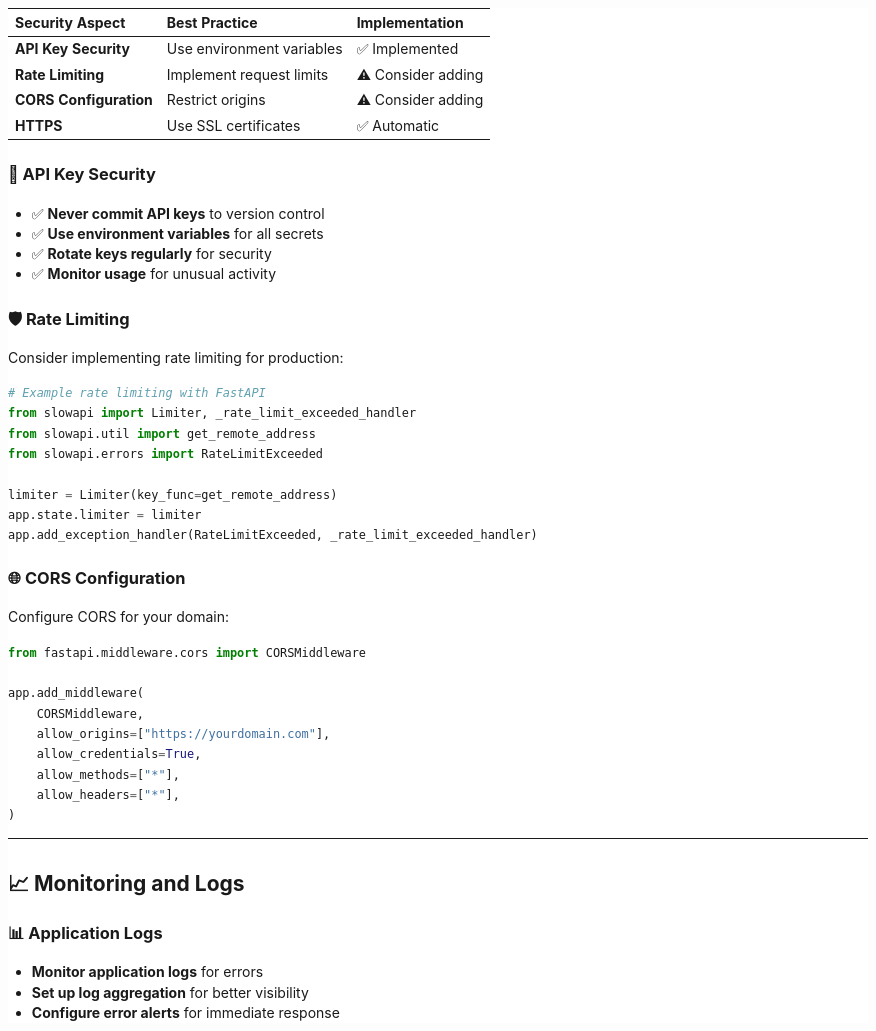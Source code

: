 | Security Aspect | Best Practice | Implementation |
|:---|:---|:---|
| **API Key Security** | Use environment variables | ✅ Implemented |
| **Rate Limiting** | Implement request limits | ⚠️ Consider adding |
| **CORS Configuration** | Restrict origins | ⚠️ Consider adding |
| **HTTPS** | Use SSL certificates | ✅ Automatic |

</div>

### 🔑 API Key Security
- ✅ **Never commit API keys** to version control
- ✅ **Use environment variables** for all secrets
- ✅ **Rotate keys regularly** for security
- ✅ **Monitor usage** for unusual activity

### 🛡️ Rate Limiting
Consider implementing rate limiting for production:

```python
# Example rate limiting with FastAPI
from slowapi import Limiter, _rate_limit_exceeded_handler
from slowapi.util import get_remote_address
from slowapi.errors import RateLimitExceeded

limiter = Limiter(key_func=get_remote_address)
app.state.limiter = limiter
app.add_exception_handler(RateLimitExceeded, _rate_limit_exceeded_handler)
```

### 🌐 CORS Configuration
Configure CORS for your domain:

```python
from fastapi.middleware.cors import CORSMiddleware

app.add_middleware(
    CORSMiddleware,
    allow_origins=["https://yourdomain.com"],
    allow_credentials=True,
    allow_methods=["*"],
    allow_headers=["*"],
)
```

---

## 📈 Monitoring and Logs

### 📊 Application Logs
- **Monitor application logs** for errors
- **Set up log aggregation** for better visibility
- **Configure error alerts** for immediate response
